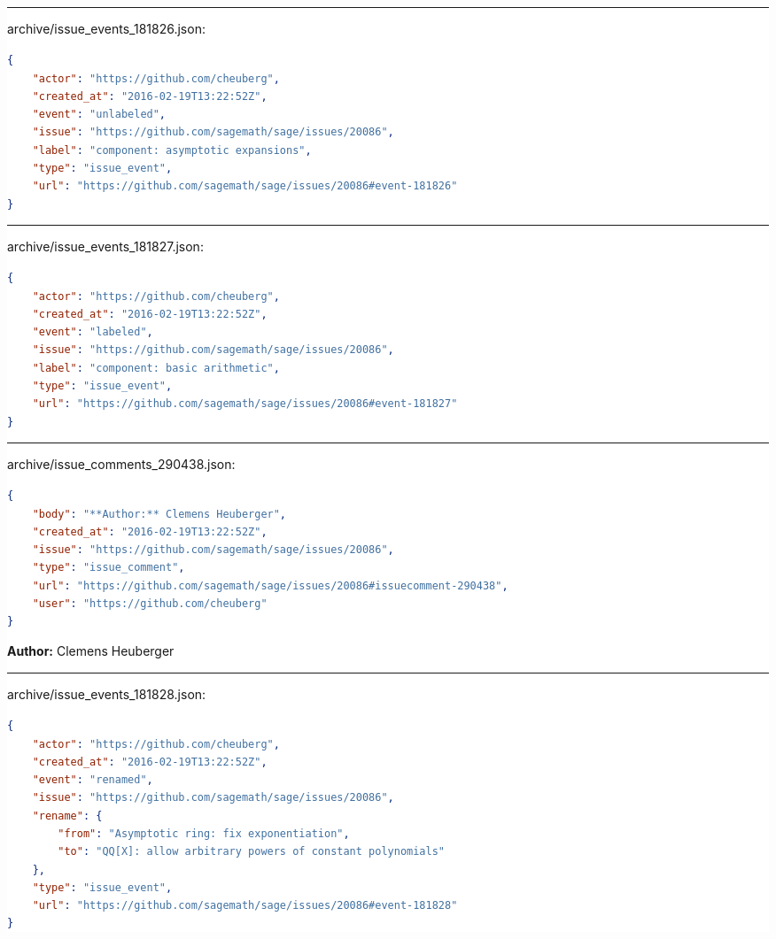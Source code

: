 


---

archive/issue_events_181826.json:
```json
{
    "actor": "https://github.com/cheuberg",
    "created_at": "2016-02-19T13:22:52Z",
    "event": "unlabeled",
    "issue": "https://github.com/sagemath/sage/issues/20086",
    "label": "component: asymptotic expansions",
    "type": "issue_event",
    "url": "https://github.com/sagemath/sage/issues/20086#event-181826"
}
```



---

archive/issue_events_181827.json:
```json
{
    "actor": "https://github.com/cheuberg",
    "created_at": "2016-02-19T13:22:52Z",
    "event": "labeled",
    "issue": "https://github.com/sagemath/sage/issues/20086",
    "label": "component: basic arithmetic",
    "type": "issue_event",
    "url": "https://github.com/sagemath/sage/issues/20086#event-181827"
}
```



---

archive/issue_comments_290438.json:
```json
{
    "body": "**Author:** Clemens Heuberger",
    "created_at": "2016-02-19T13:22:52Z",
    "issue": "https://github.com/sagemath/sage/issues/20086",
    "type": "issue_comment",
    "url": "https://github.com/sagemath/sage/issues/20086#issuecomment-290438",
    "user": "https://github.com/cheuberg"
}
```

**Author:** Clemens Heuberger



---

archive/issue_events_181828.json:
```json
{
    "actor": "https://github.com/cheuberg",
    "created_at": "2016-02-19T13:22:52Z",
    "event": "renamed",
    "issue": "https://github.com/sagemath/sage/issues/20086",
    "rename": {
        "from": "Asymptotic ring: fix exponentiation",
        "to": "QQ[X]: allow arbitrary powers of constant polynomials"
    },
    "type": "issue_event",
    "url": "https://github.com/sagemath/sage/issues/20086#event-181828"
}
```